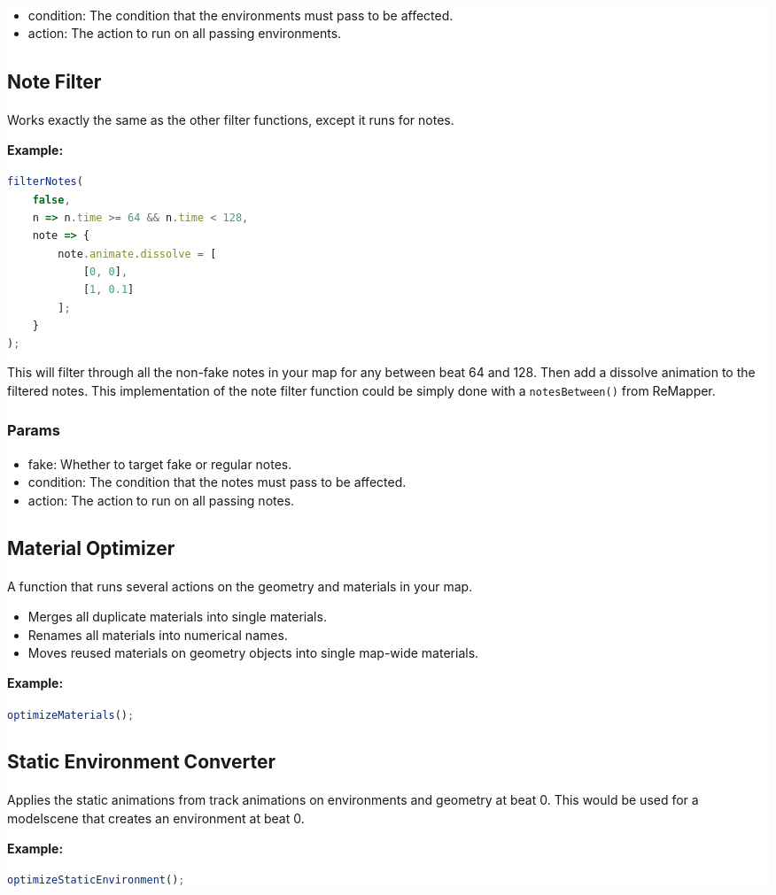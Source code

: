 -   condition: The condition that the environments must pass to be affected.
-   action: The action to run on all passing environments.

## Note Filter

Works exactly the same as the other filter functions, except it runs for notes.

**Example:**

```js
filterNotes(
	false,
	n => n.time >= 64 && n.time < 128,
	note => {
		note.animate.dissolve = [
			[0, 0],
			[1, 0.1]
		];
	}
);
```

This will filter through all the non-fake notes in your map for any between beat 64 and 128. Then add a dissolve animation to the filtered notes. This implementation of the note filter function could be simply done with a `notesBetween()` from ReMapper.

### Params

-   fake: Whether to target fake or regular notes.
-   condition: The condition that the notes must pass to be affected.
-   action: The action to run on all passing notes.

## Material Optimizer

A function that runs several actions on the geometry and materials in your map.

-   Merges all duplicate materials into single materials.
-   Renames all materials into numerical names.
-   Moves reused materials on geometry objects into single map-wide materials.

**Example:**

```js
optimizeMaterials();
```

## Static Environment Converter

Applies the static animations from track animations on environments and geometry at beat 0. This would be used for a modelscene that creates an environment at beat 0.

**Example:**

```js
optimizeStaticEnvironment();
```
